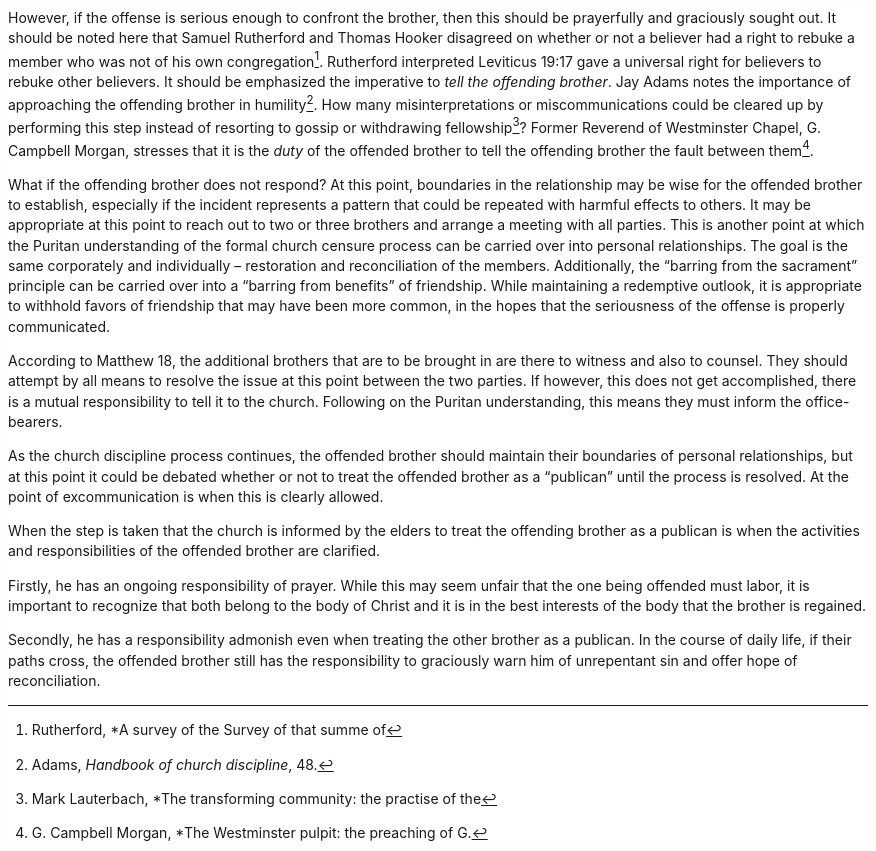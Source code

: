 However, if the offense is serious enough to confront the brother, then
this should be prayerfully and graciously sought out. It should be noted
here that Samuel Rutherford and Thomas Hooker disagreed on whether or
not a believer had a right to rebuke a member who was not of his own
congregation[^22]. Rutherford interpreted Leviticus 19:17 gave a
universal right for believers to rebuke other believers. It should be
emphasized the imperative to *tell the offending brother*. Jay Adams
notes the importance of approaching the offending brother in
humility[^23]. How many misinterpretations or miscommunications could be
cleared up by performing this step instead of resorting to gossip or
withdrawing fellowship[^24]? Former Reverend of Westminster Chapel, G.
Campbell Morgan, stresses that it is the *duty* of the offended brother
to tell the offending brother the fault between them[^25].

What if the offending brother does not respond? At this point,
boundaries in the relationship may be wise for the offended brother to
establish, especially if the incident represents a pattern that could be
repeated with harmful effects to others. It may be appropriate at this
point to reach out to two or three brothers and arrange a meeting with
all parties. This is another point at which the Puritan understanding of
the formal church censure process can be carried over into personal
relationships. The goal is the same corporately and individually –
restoration and reconciliation of the members. Additionally, the
“barring from the sacrament” principle can be carried over into a
“barring from benefits” of friendship. While maintaining a redemptive
outlook, it is appropriate to withhold favors of friendship that may
have been more common, in the hopes that the seriousness of the offense
is properly communicated.

According to Matthew 18, the additional brothers that are to be brought
in are there to witness and also to counsel. They should attempt by all
means to resolve the issue at this point between the two parties. If
however, this does not get accomplished, there is a mutual
responsibility to tell it to the church. Following on the Puritan
understanding, this means they must inform the office-bearers.

As the church discipline process continues, the offended brother should
maintain their boundaries of personal relationships, but at this point
it could be debated whether or not to treat the offended brother as a
“publican” until the process is resolved. At the point of
excommunication is when this is clearly allowed.

When the step is taken that the church is informed by the elders to
treat the offending brother as a publican is when the activities and
responsibilities of the offended brother are clarified.

Firstly, he has an ongoing responsibility of prayer. While this may seem
unfair that the one being offended must labor, it is important to
recognize that both belong to the body of Christ and it is in the best
interests of the body that the brother is regained.

Secondly, he has a responsibility admonish even when treating the other
brother as a publican. In the course of daily life, if their paths
cross, the offended brother still has the responsibility to graciously
warn him of unrepentant sin and offer hope of reconciliation.


[^1]: Christian Reformed Church, *Doctrinal standards of the Christian
[^2]: George Gillespie, *Aaron’s rod blossoming ; or, the divine
[^3]: G. H. Kersten, *Discipline in the church of Christ* (Grand Rapids,
[^4]: Kersten, *Discipline in the church of Christ*, 3. Kersten states a
[^5]: John Owen, *Gospel church government* (London: Grace Publications
[^6]: Samuel Rutherford, *The divine right of church-government and
[^7]: Joel R. Beeke, *A Puritan theology: doctrine for life* (Grand
[^8]: Samuel Rutherford, *A survey of the Survey of that summe of
[^9]: Gillespie, *Aaron’s rod blossoming ; or, the divine ordinance of
[^10]: Rutherford, *A survey of the Survey of that summe of
[^11]: Beeke, *A Puritan theology*, 624. Beeke helpfully reviews the
[^12]: Owen, *Gospel church government*, 84. Owen seems to be directly
[^13]: Gillespie, *Aaron’s rod blossoming ; or, the divine ordinance of
[^14]: Gillespie, *Aaron’s rod blossoming ; or, the divine ordinance of
[^15]: Christian Reformed Church, *Doctrinal standards of the Christian
[^16]: Adriaan Hoogerland, *The Heidelberg Catechism*, vol. 2, 2 vols.
[^17]: Richard De Ridder, Peter H. Jonker, and Leonard Verduin, eds.,
[^18]: Rutherford, *A survey of the Survey of that summe of
[^19]: John Macpherson, ed., *The Westminster Confession of Faith*, 2nd
[^20]: Richard Baxter, *The reformed pastor*, Puritan paperbacks
[^21]: Jay Edward Adams, *Handbook of church discipline*, Jay Adams
[^22]: Rutherford, *A survey of the Survey of that summe of
[^23]: Adams, *Handbook of church discipline*, 48.
[^24]: Mark Lauterbach, *The transforming community: the practise of the
[^25]: G. Campbell Morgan, *The Westminster pulpit: the preaching of G.
[^26]: Lauterbach, *The transforming community*, 219.
